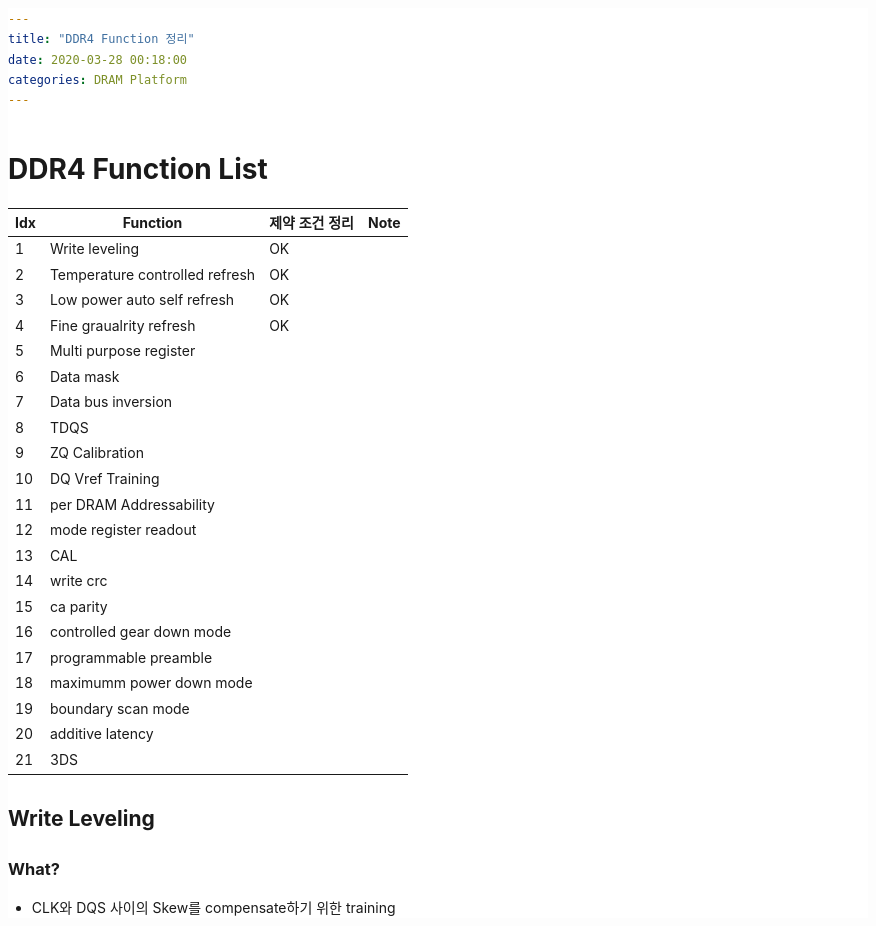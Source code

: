```yaml
---
title: "DDR4 Function 정리"
date: 2020-03-28 00:18:00
categories: DRAM Platform
---
```


# DDR4 Function List
| Idx | Function | 제약 조건 정리 | Note |
| --- | --- | --- | --- |
| 1 | Write leveling | OK| |
| 2 | Temperature controlled refresh | OK | |
| 3 | Low power auto self refresh| OK | |
| 4 | Fine graualrity refresh| OK | |
| 5 | Multi purpose register| | |
| 6 | Data mask| | |
| 7 | Data bus inversion| | |
| 8 | TDQS| | |
| 9 | ZQ Calibration| | |
| 10 | DQ Vref Training| | |
| 11 | per DRAM Addressability | | |
| 12 | mode register readout| | |
| 13 | CAL | | |
| 14 | write crc| | |
| 15 | ca parity| | |
| 16 | controlled gear down mode| | |
| 17 | programmable preamble| | |
| 18 | maximumm power down mode| | |
| 19 | boundary scan mode| | |
| 20 | additive latency| | |
| 21 | 3DS | | |


## Write Leveling
### What?
- CLK와 DQS 사이의 Skew를 compensate하기 위한 training
